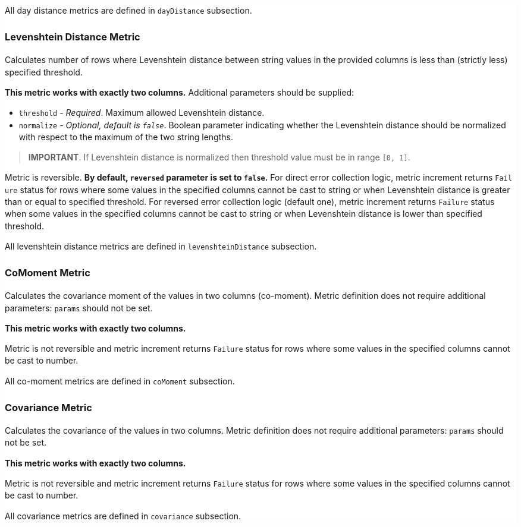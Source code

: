 All day distance metrics are defined in `dayDistance` subsection.

### Levenshtein Distance Metric

Calculates number of rows where Levenshtein distance between string values in the provided columns is less than
(strictly less) specified threshold.

**This metric works with exactly two columns.**
Additional parameters should be supplied:

* `threshold` - *Required*. Maximum allowed Levenshtein distance.
* `normalize` - *Optional, default is `false`*. Boolean parameter indicating whether the Levenshtein distance
  should be normalized with respect to the maximum of the two string lengths.

> **IMPORTANT**. If Levenshtein distance is normalized then threshold value must be in range `[0, 1]`.

Metric is reversible. **By default, `reversed` parameter is set to `false`.**
For direct error collection logic, metric increment returns `Failure` status for rows where some values in
the specified columns cannot be cast to string or when Levenshtein distance is greater than or equal to 
specified threshold.
For reversed error collection logic (default one), metric increment returns `Failure` status when some values
in the specified columns cannot be cast to string or when Levenshtein distance is lower than specified threshold.

All levenshtein distance metrics are defined in `levenshteinDistance` subsection.

### CoMoment Metric

Calculates the covariance moment of the values in two columns (co-moment).
Metric definition does not require additional parameters: `params` should not be set.

**This metric works with exactly two columns.**

Metric is not reversible and metric increment returns `Failure` status for rows where some values in the specified 
columns cannot be cast to number.

All co-moment metrics are defined in `coMoment` subsection.

### Covariance Metric

Calculates the covariance of the values in two columns.
Metric definition does not require additional parameters: `params` should not be set.

**This metric works with exactly two columns.**

Metric is not reversible and metric increment returns `Failure` status for rows where some values in the specified 
columns cannot be cast to number.

All covariance metrics are defined in `covariance` subsection.
